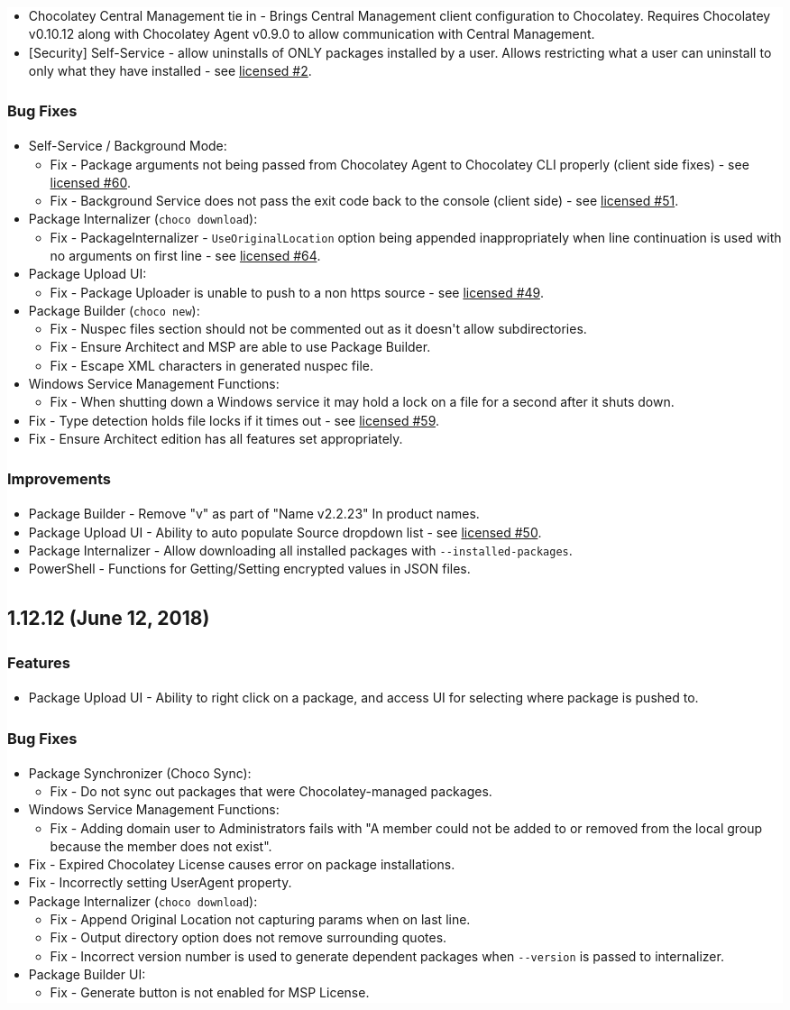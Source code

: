 - Chocolatey Central Management tie in - Brings Central Management client configuration to Chocolatey. Requires Chocolatey v0.10.12 along with Chocolatey Agent v0.9.0 to allow communication with Central Management.
- [Security] Self-Service - allow uninstalls of ONLY packages installed by a user. Allows restricting what a user can uninstall to only what they have installed - see [licensed #2](https://github.com/chocolatey/chocolatey-licensed-issues/issues/2).

### Bug Fixes

- Self-Service / Background Mode:
  - Fix - Package arguments not being passed from Chocolatey Agent to Chocolatey CLI properly (client side fixes) - see [licensed #60](https://github.com/chocolatey/chocolatey-licensed-issues/issues/60).
  - Fix - Background Service does not pass the exit code back to the console (client side) - see [licensed #51](https://github.com/chocolatey/chocolatey-licensed-issues/issues/51).
- Package Internalizer (`choco download`):
  - Fix - PackageInternalizer - `UseOriginalLocation` option being appended inappropriately when line continuation is used with no arguments on first line - see [licensed #64](https://github.com/chocolatey/chocolatey-licensed-issues/issues/64).
- Package Upload UI:
  - Fix - Package Uploader is unable to push to a non https source - see [licensed #49](https://github.com/chocolatey/chocolatey-licensed-issues/issues/49).
- Package Builder (`choco new`):
  - Fix - Nuspec files section should not be commented out as it doesn't allow subdirectories.
  - Fix - Ensure Architect and MSP are able to use Package Builder.
  - Fix - Escape XML characters in generated nuspec file.
- Windows Service Management Functions:
  - Fix - When shutting down a Windows service it may hold a lock on a file for a second after it shuts down.
- Fix - Type detection holds file locks if it times out - see [licensed #59](https://github.com/chocolatey/chocolatey-licensed-issues/issues/59).
- Fix - Ensure Architect edition has all features set appropriately.

### Improvements

- Package Builder - Remove "v" as part of "Name v2.2.23" In product names.
- Package Upload UI - Ability to auto populate Source dropdown list - see [licensed #50](https://github.com/chocolatey/chocolatey-licensed-issues/issues/50).
- Package Internalizer - Allow downloading all installed packages with `--installed-packages`.
- PowerShell - Functions for Getting/Setting encrypted values in JSON files.

## 1.12.12 (June 12, 2018)

### Features

- Package Upload UI - Ability to right click on a package, and access UI for selecting where package is pushed to.

### Bug Fixes

- Package Synchronizer (Choco Sync):
  - Fix - Do not sync out packages that were Chocolatey-managed packages.
- Windows Service Management Functions:
  - Fix - Adding domain user to Administrators fails with "A member could not be added to or removed from the local group because the member does not exist".
- Fix - Expired Chocolatey License causes error on package installations.
- Fix - Incorrectly setting UserAgent property.
- Package Internalizer (`choco download`):
  - Fix - Append Original Location not capturing params when on last line.
  - Fix - Output directory option does not remove surrounding quotes.
  - Fix - Incorrect version number is used to generate dependent packages when `--version` is passed to internalizer.
- Package Builder UI:
  - Fix - Generate button is not enabled for MSP License.
